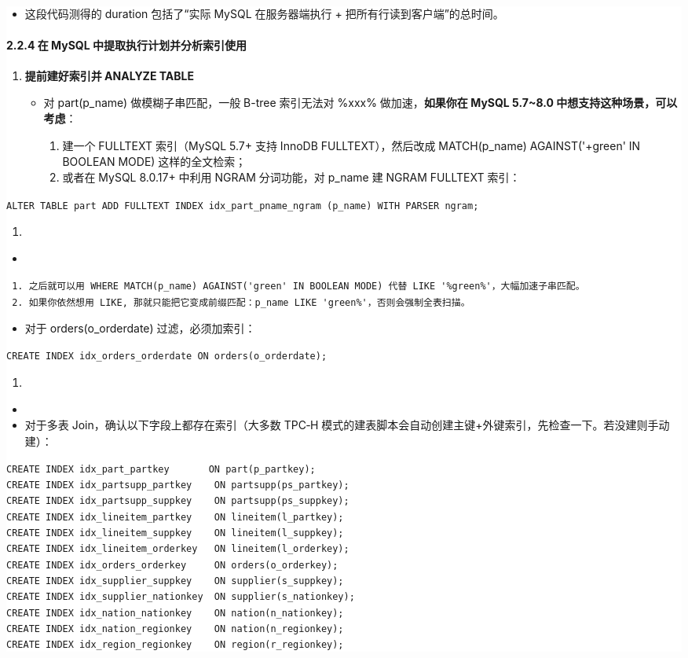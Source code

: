 
- 这段代码测得的 duration 包括了“实际 MySQL 在服务器端执行 + 把所有行读到客户端”的总时间。







#### **2.2.4 在 MySQL 中提取执行计划并分析索引使用**





1. **提前建好索引并 ANALYZE TABLE**

   

   - 对 part(p_name) 做模糊子串匹配，一般 B-tree 索引无法对 %xxx% 做加速，**如果你在 MySQL 5.7~8.0 中想支持这种场景，可以考虑**：

     

     1. 建一个 FULLTEXT 索引（MySQL 5.7+ 支持 InnoDB FULLTEXT），然后改成 MATCH(p_name) AGAINST('+green' IN BOOLEAN MODE) 这样的全文检索；
     2. 或者在 MySQL 8.0.17+ 中利用 NGRAM 分词功能，对 p_name 建 NGRAM FULLTEXT 索引：

     

   



```
ALTER TABLE part ADD FULLTEXT INDEX idx_part_pname_ngram (p_name) WITH PARSER ngram;
```



1. 

   - 

     1. 之后就可以用 WHERE MATCH(p_name) AGAINST('green' IN BOOLEAN MODE) 代替 LIKE '%green%'，大幅加速子串匹配。
     2. 如果你依然想用 LIKE, 那就只能把它变成前缀匹配：p_name LIKE 'green%'，否则会强制全表扫描。

     

   - 对于 orders(o_orderdate) 过滤，必须加索引：

   



```
CREATE INDEX idx_orders_orderdate ON orders(o_orderdate);
```



1. 

   - 
   - 对于多表 Join，确认以下字段上都存在索引（大多数 TPC‑H 模式的建表脚本会自动创建主键+外键索引，先检查一下。若没建则手动建）：

   



```
CREATE INDEX idx_part_partkey       ON part(p_partkey);
CREATE INDEX idx_partsupp_partkey    ON partsupp(ps_partkey);
CREATE INDEX idx_partsupp_suppkey    ON partsupp(ps_suppkey);
CREATE INDEX idx_lineitem_partkey    ON lineitem(l_partkey);
CREATE INDEX idx_lineitem_suppkey    ON lineitem(l_suppkey);
CREATE INDEX idx_lineitem_orderkey   ON lineitem(l_orderkey);
CREATE INDEX idx_orders_orderkey     ON orders(o_orderkey);
CREATE INDEX idx_supplier_suppkey    ON supplier(s_suppkey);
CREATE INDEX idx_supplier_nationkey  ON supplier(s_nationkey);
CREATE INDEX idx_nation_nationkey    ON nation(n_nationkey);
CREATE INDEX idx_nation_regionkey    ON nation(n_regionkey);
CREATE INDEX idx_region_regionkey    ON region(r_regionkey);
```
